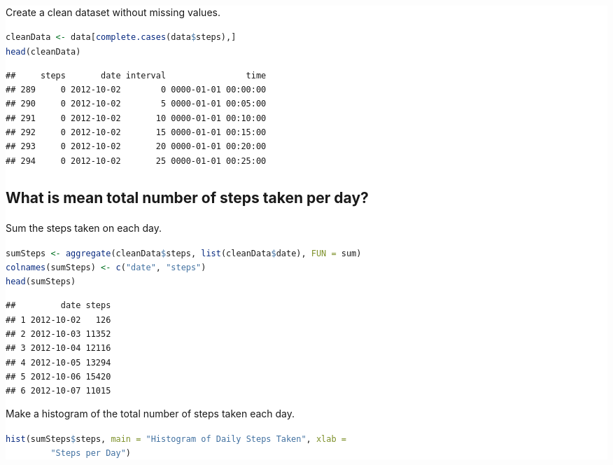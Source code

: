 Create a clean dataset without missing values.


```r
cleanData <- data[complete.cases(data$steps),]
head(cleanData)
```

```
##     steps       date interval                time
## 289     0 2012-10-02        0 0000-01-01 00:00:00
## 290     0 2012-10-02        5 0000-01-01 00:05:00
## 291     0 2012-10-02       10 0000-01-01 00:10:00
## 292     0 2012-10-02       15 0000-01-01 00:15:00
## 293     0 2012-10-02       20 0000-01-01 00:20:00
## 294     0 2012-10-02       25 0000-01-01 00:25:00
```

## What is mean total number of steps taken per day?
Sum the steps taken on each day. 


```r
sumSteps <- aggregate(cleanData$steps, list(cleanData$date), FUN = sum)
colnames(sumSteps) <- c("date", "steps")
head(sumSteps)
```

```
##         date steps
## 1 2012-10-02   126
## 2 2012-10-03 11352
## 3 2012-10-04 12116
## 4 2012-10-05 13294
## 5 2012-10-06 15420
## 6 2012-10-07 11015
```

Make a histogram of the total number of steps taken each day.


```r
hist(sumSteps$steps, main = "Histogram of Daily Steps Taken", xlab = 
         "Steps per Day")
```
